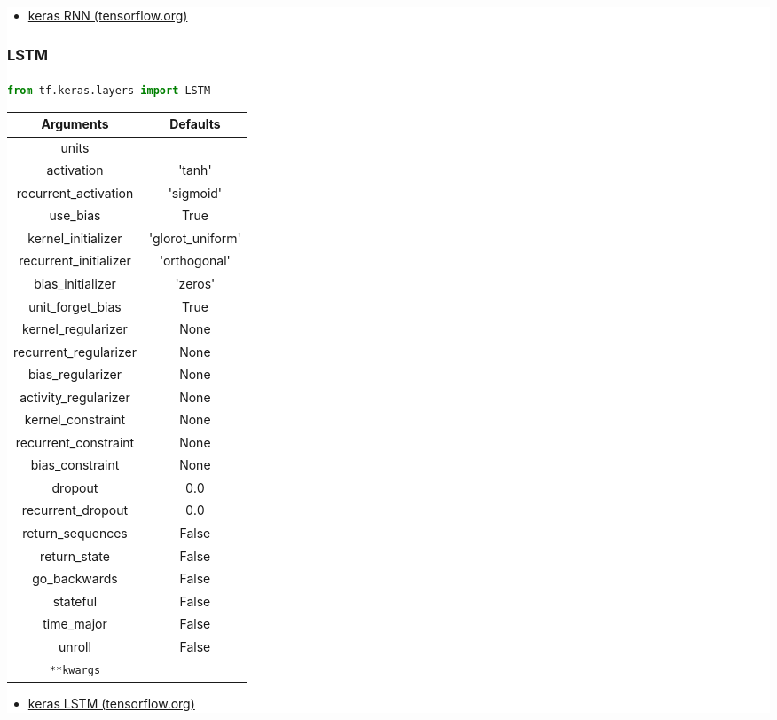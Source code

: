 - [keras RNN (tensorflow.org)](https://www.tensorflow.org/api_docs/python/tf/keras/layers/RNN)

### LSTM

```py
from tf.keras.layers import LSTM
```

| Arguments             | Defaults         |
| :---:                 | :---:            |
| units                 |                  |
| activation            | 'tanh'           |
| recurrent_activation  | 'sigmoid'        |
| use_bias              | True             |
| kernel_initializer    | 'glorot_uniform' |
| recurrent_initializer | 'orthogonal'     |
| bias_initializer      | 'zeros'          |
| unit_forget_bias      | True             |
| kernel_regularizer    | None             |
| recurrent_regularizer | None             |
| bias_regularizer      | None             |
| activity_regularizer  | None             |
| kernel_constraint     | None             |
| recurrent_constraint  | None             |
| bias_constraint       | None             |
| dropout               | 0.0              |
| recurrent_dropout     | 0.0              |
| return_sequences      | False            |
| return_state          | False            |
| go_backwards          | False            |
| stateful              | False            |
| time_major            | False            |
| unroll                | False            |
| `**kwargs`            |                  |

- [keras LSTM (tensorflow.org)](https://www.tensorflow.org/api_docs/python/tf/keras/layers/LSTM)
